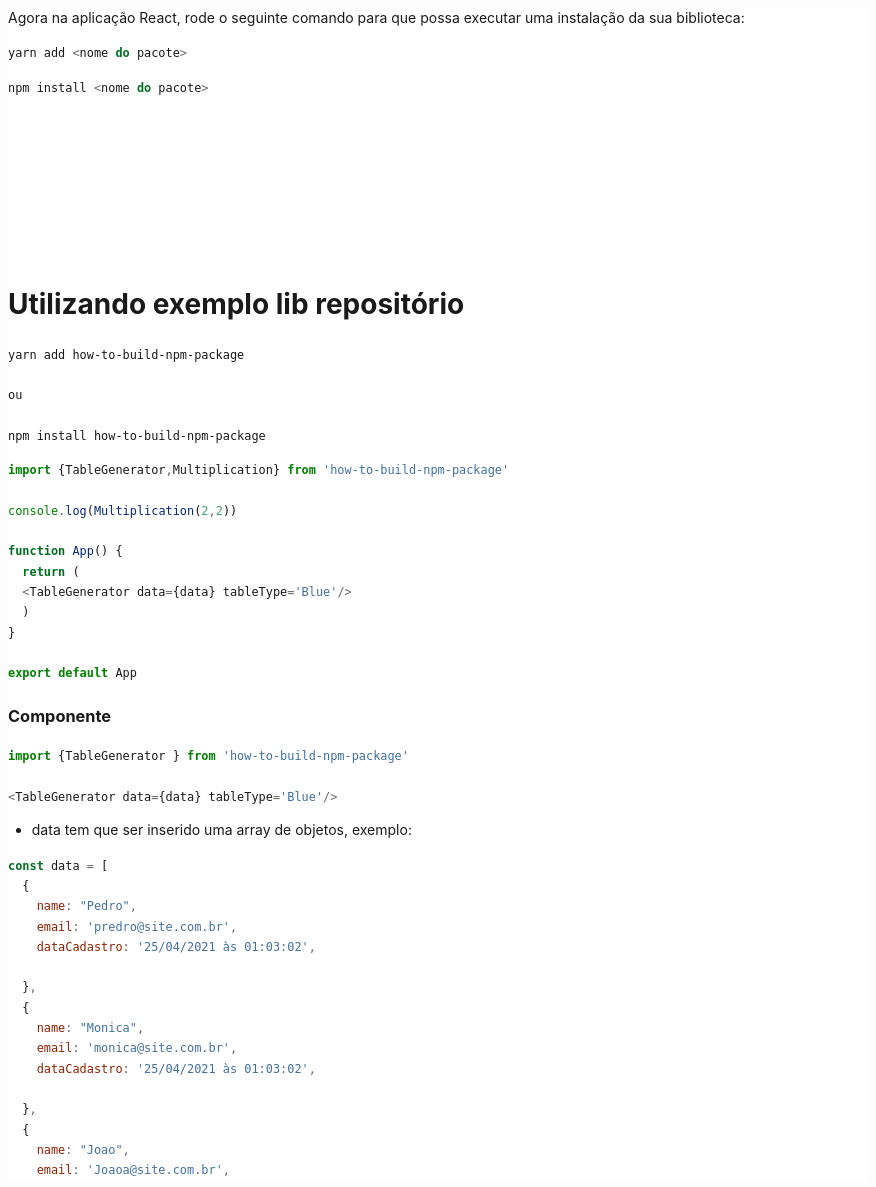 Agora na aplicação React, rode o seguinte comando para que possa executar uma instalação da sua biblioteca:
 

```powershell
yarn add <nome do pacote>
```

```powershell
npm install <nome do pacote>
```

<br>   <br>  
-----

<br>   <br>  
  
#  Utilizando exemplo lib repositório


```powershell
yarn add how-to-build-npm-package

ou

npm install how-to-build-npm-package
```

```typescript     
import {TableGenerator,Multiplication} from 'how-to-build-npm-package'

console.log(Multiplication(2,2))

function App() {
  return (
  <TableGenerator data={data} tableType='Blue'/>
  )
}

export default App
```


### Componente

```typescript
import {TableGenerator } from 'how-to-build-npm-package'

<TableGenerator data={data} tableType='Blue'/>
```
- data tem que ser inserido uma array de objetos, exemplo:
  
```javascript
const data = [
  {
    name: "Pedro",
    email: 'predro@site.com.br',
    dataCadastro: '25/04/2021 às 01:03:02',

  },
  {
    name: "Monica",
    email: 'monica@site.com.br',
    dataCadastro: '25/04/2021 às 01:03:02',

  },
  {
    name: "Joao",
    email: 'Joaoa@site.com.br',
```